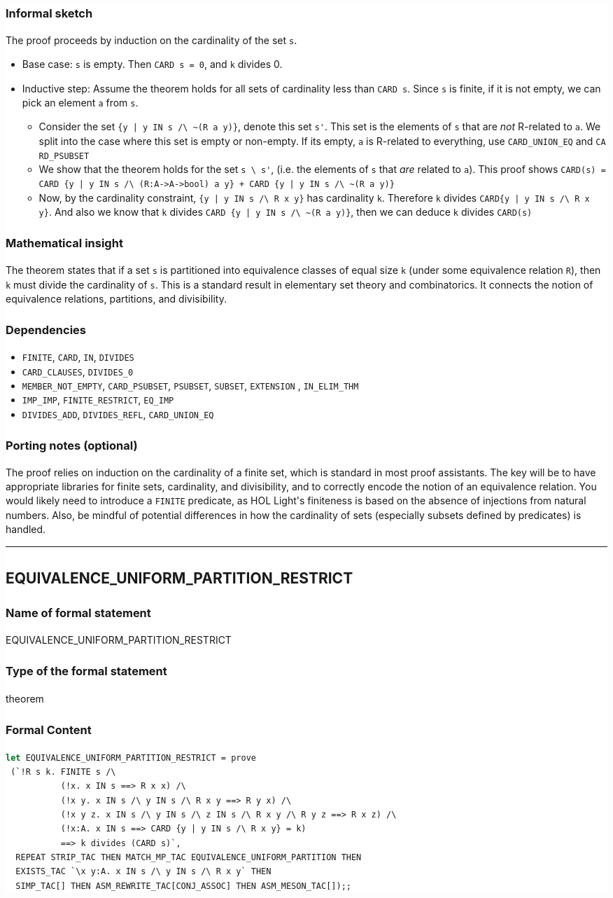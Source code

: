 ### Informal sketch
The proof proceeds by induction on the cardinality of the set `s`.

- Base case: `s` is empty.  Then `CARD s = 0`, and `k` divides 0.
- Inductive step: Assume the theorem holds for all sets of cardinality less than `CARD s`. Since `s` is finite, if it is not empty, we can pick an element `a` from `s`.

  *   Consider the set `{y | y IN s /\ ~(R a y)}`, denote this set `s'`. This set is the elements of `s` that are *not* R-related to `a`. We split into the case where this set is empty or non-empty. If its empty, `a` is R-related to everything, use `CARD_UNION_EQ` and `CARD_PSUBSET`
  * We show that the theorem holds for the set `s \ s'`, (i.e. the elements of `s` that *are* related to `a`). This proof shows `CARD(s) = CARD {y | y IN s /\ (R:A->A->bool) a y} + CARD {y | y IN s /\ ~(R a y)}`
  * Now, by the cardinality constraint, `{y | y IN s /\ R x y}` has cardinality `k`. Therefore `k` divides `CARD{y | y IN s /\ R x y}`. And also we know that `k` divides `CARD {y | y IN s /\ ~(R a y)}`, then we can deduce `k` divides `CARD(s)`

### Mathematical insight
The theorem states that if a set `s` is partitioned into equivalence classes of equal size `k` (under some equivalence relation `R`), then `k` must divide the cardinality of `s`. This is a standard result in elementary set theory and combinatorics. It connects the notion of equivalence relations, partitions, and divisibility.

### Dependencies
- `FINITE`, `CARD`, `IN`, `DIVIDES`
- `CARD_CLAUSES`, `DIVIDES_0`
- `MEMBER_NOT_EMPTY`, `CARD_PSUBSET`, `PSUBSET`, `SUBSET`, `EXTENSION` , `IN_ELIM_THM`
- `IMP_IMP`, `FINITE_RESTRICT`, `EQ_IMP`
- `DIVIDES_ADD`, `DIVIDES_REFL`, `CARD_UNION_EQ`

### Porting notes (optional)
The proof relies on induction on the cardinality of a finite set, which is standard in most proof assistants. The key will be to have appropriate libraries for finite sets, cardinality, and divisibility, and to correctly encode the notion of an equivalence relation. You would likely need to introduce a `FINITE` predicate, as HOL Light's finiteness is based on the absence of injections from natural numbers. Also, be mindful of potential differences in how the cardinality of sets (especially subsets defined by predicates) is handled.


---

## EQUIVALENCE_UNIFORM_PARTITION_RESTRICT

### Name of formal statement
EQUIVALENCE_UNIFORM_PARTITION_RESTRICT

### Type of the formal statement
theorem

### Formal Content
```ocaml
let EQUIVALENCE_UNIFORM_PARTITION_RESTRICT = prove
 (`!R s k. FINITE s /\
           (!x. x IN s ==> R x x) /\
           (!x y. x IN s /\ y IN s /\ R x y ==> R y x) /\
           (!x y z. x IN s /\ y IN s /\ z IN s /\ R x y /\ R y z ==> R x z) /\
           (!x:A. x IN s ==> CARD {y | y IN s /\ R x y} = k)
           ==> k divides (CARD s)`,
  REPEAT STRIP_TAC THEN MATCH_MP_TAC EQUIVALENCE_UNIFORM_PARTITION THEN
  EXISTS_TAC `\x y:A. x IN s /\ y IN s /\ R x y` THEN
  SIMP_TAC[] THEN ASM_REWRITE_TAC[CONJ_ASSOC] THEN ASM_MESON_TAC[]);;
```